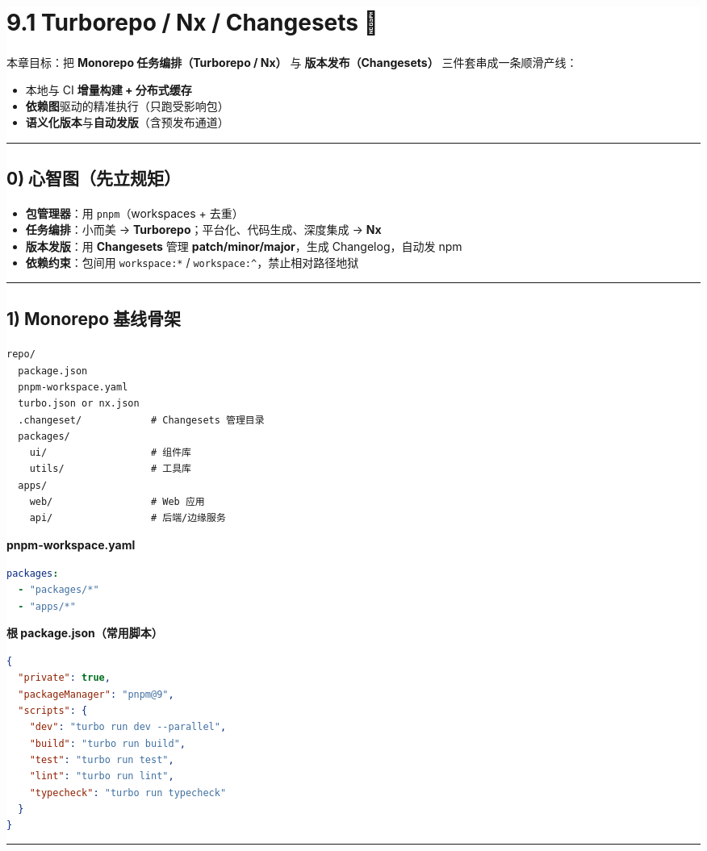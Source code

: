# 9.1 Turborepo / Nx / Changesets 🧩

本章目标：把 **Monorepo 任务编排（Turborepo / Nx）** 与 **版本发布（Changesets）** 三件套串成一条顺滑产线：  
- 本地与 CI **增量构建 + 分布式缓存**  
- **依赖图**驱动的精准执行（只跑受影响包）  
- **语义化版本**与**自动发版**（含预发布通道）

---

## 0) 心智图（先立规矩）

- **包管理器**：用 `pnpm`（workspaces + 去重）  
- **任务编排**：小而美 → **Turborepo**；平台化、代码生成、深度集成 → **Nx**  
- **版本发版**：用 **Changesets** 管理 **patch/minor/major**，生成 Changelog，自动发 npm  
- **依赖约束**：包间用 `workspace:*` / `workspace:^`，禁止相对路径地狱

---

## 1) Monorepo 基线骨架

```
repo/
  package.json
  pnpm-workspace.yaml
  turbo.json or nx.json
  .changeset/            # Changesets 管理目录
  packages/
    ui/                  # 组件库
    utils/               # 工具库
  apps/
    web/                 # Web 应用
    api/                 # 后端/边缘服务
```

**pnpm-workspace.yaml**
```yaml
packages:
  - "packages/*"
  - "apps/*"
```

**根 package.json（常用脚本）**
```json
{
  "private": true,
  "packageManager": "pnpm@9",
  "scripts": {
    "dev": "turbo run dev --parallel",
    "build": "turbo run build",
    "test": "turbo run test",
    "lint": "turbo run lint",
    "typecheck": "turbo run typecheck"
  }
}
```

---